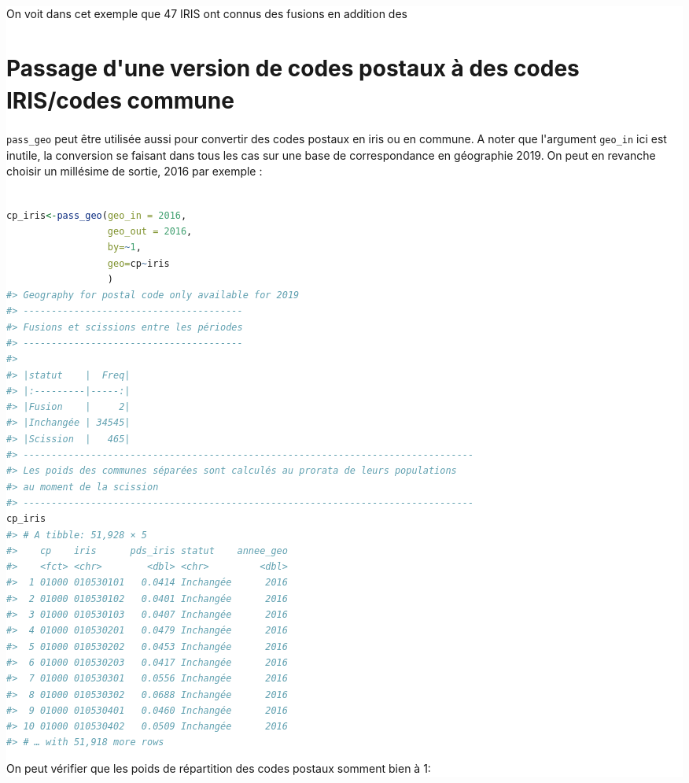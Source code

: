 On voit dans cet exemple que 47 IRIS ont connus des fusions en
addition des 


# Passage d'une version de codes postaux à des codes IRIS/codes commune

`pass_geo` peut être utilisée aussi pour convertir des codes postaux
en iris ou en commune. A noter que l'argument `geo_in` ici est
inutile, la conversion se faisant dans tous les cas sur une base de
correspondance en géographie 2019. On peut en revanche choisir un
millésime de sortie, 2016 par exemple :


```r

cp_iris<-pass_geo(geo_in = 2016,
                  geo_out = 2016,
                  by=~1,
                  geo=cp~iris
                  )
#> Geography for postal code only available for 2019
#> ---------------------------------------
#> Fusions et scissions entre les périodes
#> ---------------------------------------
#> 
#> |statut    |  Freq|
#> |:---------|-----:|
#> |Fusion    |     2|
#> |Inchangée | 34545|
#> |Scission  |   465|
#> --------------------------------------------------------------------------------
#> Les poids des communes séparées sont calculés au prorata de leurs populations
#> au moment de la scission
#> --------------------------------------------------------------------------------
cp_iris
#> # A tibble: 51,928 × 5
#>    cp    iris      pds_iris statut    annee_geo
#>    <fct> <chr>        <dbl> <chr>         <dbl>
#>  1 01000 010530101   0.0414 Inchangée      2016
#>  2 01000 010530102   0.0401 Inchangée      2016
#>  3 01000 010530103   0.0407 Inchangée      2016
#>  4 01000 010530201   0.0479 Inchangée      2016
#>  5 01000 010530202   0.0453 Inchangée      2016
#>  6 01000 010530203   0.0417 Inchangée      2016
#>  7 01000 010530301   0.0556 Inchangée      2016
#>  8 01000 010530302   0.0688 Inchangée      2016
#>  9 01000 010530401   0.0460 Inchangée      2016
#> 10 01000 010530402   0.0509 Inchangée      2016
#> # … with 51,918 more rows
```

On peut vérifier que les poids de répartition des codes postaux
somment bien à 1:
